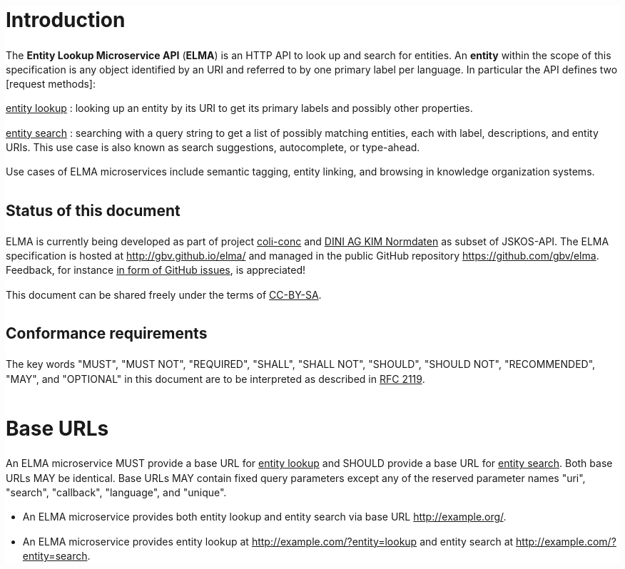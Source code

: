 # Introduction

The **Entity Lookup Microservice API** (**ELMA**) is an HTTP API to look up and
search for entities. An **entity** within the scope of this specification is
any object identified by an URI and referred to by one primary label per
language. In particular the API defines two [request methods]:

[entity lookup]
  : looking up an entity by its URI to get its primary labels and possibly other
    properties.

[entity search]
  : searching with a query string to get a list of possibly matching entities, 
    each with label, descriptions, and entity URIs. This use case is also known 
    as search suggestions, autocomplete, or type-ahead.

Use cases of ELMA microservices include semantic tagging, entity linking, and
browsing in knowledge organization systems.

## Status of this document

ELMA is currently being developed as part of project [coli-conc] and [DINI AG
KIM Normdaten] as subset of JSKOS-API.  The ELMA specification is hosted at
<http://gbv.github.io/elma/> and managed in the public GitHub repository
<https://github.com/gbv/elma>. Feedback, for instance [in form of GitHub
issues](https://github.com/gbv/elma/issues), is appreciated!

This document can be shared freely under the terms of
[CC-BY-SA](http://creativecommons.org/licenses/by-sa/3.0/).

[coli-conc]: https://coli-conc.gbv.de
[DINI AG KIM Normdaten]: https://wiki.dnb.de/display/DINIAGKIM/Normdaten+Gruppe

## Conformance requirements

The key words "MUST", "MUST NOT", "REQUIRED", "SHALL", "SHALL NOT", "SHOULD",
"SHOULD NOT", "RECOMMENDED", "MAY", and "OPTIONAL" in this document are to be
interpreted as described in [RFC 2119].

# Base URLs

An ELMA microservice MUST provide a base URL for [entity lookup] and SHOULD
provide a base URL for [entity search]. Both base URLs MAY be identical. Base
URLs MAY contain fixed query parameters except any of the reserved parameter
names "uri", "search", "callback", "language", and "unique".

<div class="example">

* An ELMA microservice provides both entity lookup and entity search via
  base URL <http://example.org/>.

* An ELMA microservice provides entity lookup at
  <http://example.com/?entity=lookup> and entity search at
  <http://example.com/?entity=search>.


[error response]: #error-responses
[entity lookup]: #entity-lookup
[entity search]: #entity-search
[RFC 2119]: https://tools.ietf.org/html/rfc2119
[RFC 4627]: https://tools.ietf.org/html/rfc4627
[RFC 3987]: https://tools.ietf.org/html/rfc3987
[RFC 3066]: https://tools.ietf.org/html/rfc3066
[RFC 7231]: https://tools.ietf.org/html/rfc7231
[CORS]: http://www.w3.org/TR/cors/
[RFC 4646]: http://tools.ietf.org/html/rfc4646
[RFC 4647]: http://tools.ietf.org/html/rfc4647
[OpenSearch Suggestions]: http://www.opensearch.org/Specifications/OpenSearch/Extensions/Suggestions/1.0